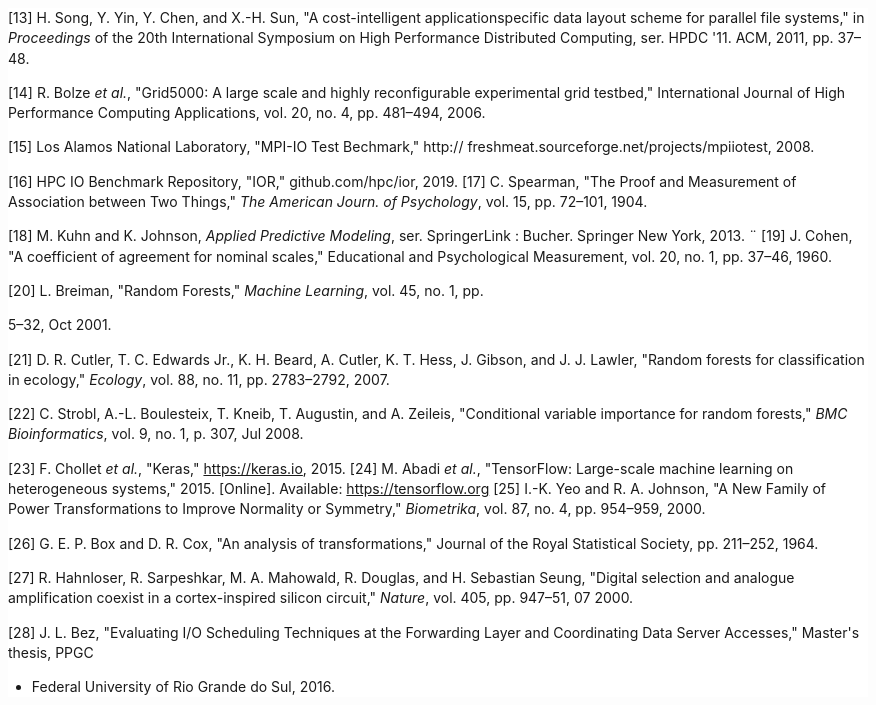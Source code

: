 [13] H. Song, Y. Yin, Y. Chen, and X.-H. Sun, "A cost-intelligent applicationspecific data layout scheme for parallel file systems," in *Proceedings* of the 20th International Symposium on High Performance Distributed Computing, ser. HPDC '11. ACM, 2011, pp. 37–48.

[14] R. Bolze *et al.*, "Grid5000: A large scale and highly reconfigurable experimental grid testbed," International Journal of High Performance Computing Applications, vol. 20, no. 4, pp. 481–494, 2006.

[15] Los Alamos National Laboratory, "MPI-IO Test Bechmark," http://
freshmeat.sourceforge.net/projects/mpiiotest, 2008.

[16] HPC IO Benchmark Repository, "IOR," github.com/hpc/ior, 2019. [17] C. Spearman, "The Proof and Measurement of Association between Two Things," *The American Journ. of Psychology*, vol. 15, pp. 72–101, 1904.

[18] M. Kuhn and K. Johnson, *Applied Predictive Modeling*, ser. SpringerLink : Bucher. Springer New York, 2013. ¨
[19] J. Cohen, "A coefficient of agreement for nominal scales," Educational and Psychological Measurement, vol. 20, no. 1, pp. 37–46, 1960.

[20] L. Breiman, "Random Forests," *Machine Learning*, vol. 45, no. 1, pp.

5–32, Oct 2001.

[21] D. R. Cutler, T. C. Edwards Jr., K. H. Beard, A. Cutler, K. T. Hess, J. Gibson, and J. J. Lawler, "Random forests for classification in ecology," *Ecology*, vol. 88, no. 11, pp. 2783–2792, 2007.

[22] C. Strobl, A.-L. Boulesteix, T. Kneib, T. Augustin, and A. Zeileis, "Conditional variable importance for random forests," *BMC Bioinformatics*,
vol. 9, no. 1, p. 307, Jul 2008.

[23] F. Chollet *et al.*, "Keras," https://keras.io, 2015. [24] M. Abadi *et al.*, "TensorFlow: Large-scale machine learning on heterogeneous systems," 2015. [Online]. Available: https://tensorflow.org
[25] I.-K. Yeo and R. A. Johnson, "A New Family of Power Transformations to Improve Normality or Symmetry," *Biometrika*, vol. 87, no. 4, pp. 954–959, 2000.

[26] G. E. P. Box and D. R. Cox, "An analysis of transformations," Journal of the Royal Statistical Society, pp. 211–252, 1964.

[27] R. Hahnloser, R. Sarpeshkar, M. A. Mahowald, R. Douglas, and H. Sebastian Seung, "Digital selection and analogue amplification coexist in a cortex-inspired silicon circuit," *Nature*, vol. 405, pp. 947–51, 07 2000.

[28] J. L. Bez, "Evaluating I/O Scheduling Techniques at the Forwarding Layer and Coordinating Data Server Accesses," Master's thesis, PPGC
- Federal University of Rio Grande do Sul, 2016.